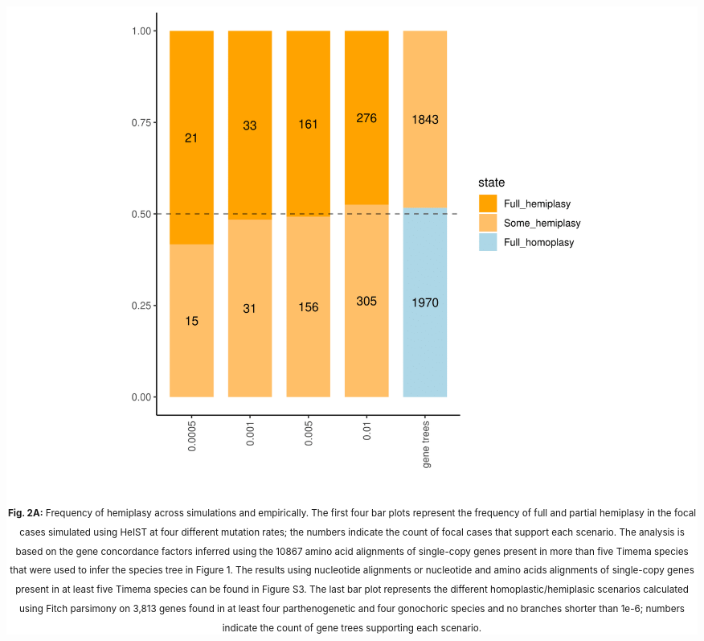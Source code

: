 
<div style="text-align: center;">
  <figure style="display: inline-block; text-align: center; margin: 0;">
    <img src="https://github.com/MattiaRag/timemaproject/blob/main/pictures/2A-1.png?raw=true" alt="Fig. 2A" width="600">
    <figcaption style="margin-top: 10px;">
<sub><strong>Fig. 2A:</strong> Frequency of hemiplasy across simulations and empirically. The first four bar plots represent the frequency of full and partial hemiplasy in the focal cases simulated using HeIST at four different mutation rates; the numbers indicate the count of focal cases that support each scenario. The analysis is based on the gene concordance factors inferred using the 10867 amino acid alignments of single-copy genes present in more than five Timema species that were used to infer the species tree in Figure 1. The results using nucleotide alignments or nucleotide and amino acids alignments of single-copy genes present in at least five Timema species can be found in Figure S3. The last bar plot represents the different homoplastic/hemiplasic scenarios calculated using Fitch parsimony on 3,813 genes found in at least four parthenogenetic and four gonochoric species and no branches shorter than 1e-6; numbers indicate the count of gene trees supporting each scenario.</sub>
    </figcaption>
  </figure>
</div>
